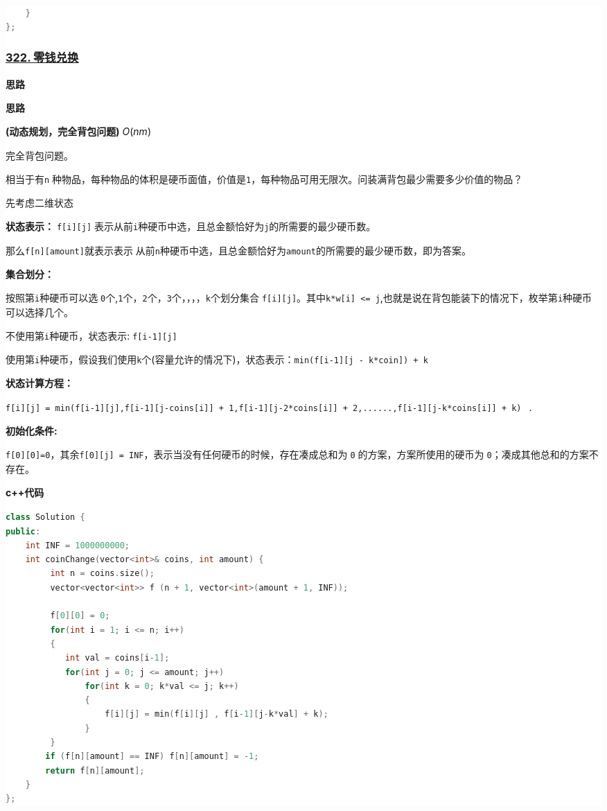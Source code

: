 ```c++
    }
};
```

### [322. 零钱兑换](https://leetcode-cn.com/problems/coin-change/)

**思路**

**思路**

**(动态规划，完全背包问题)**  $O(nm)$  

完全背包问题。

相当于有`n` 种物品，每种物品的体积是硬币面值，价值是`1`，每种物品可用无限次。问装满背包最少需要多少价值的物品？

先考虑二维状态

**状态表示：** `f[i][j]` 表示从前`i`种硬币中选，且总金额恰好为`j`的所需要的最少硬币数。

那么`f[n][amount]`就表示表示 从前`n`种硬币中选，且总金额恰好为`amount`的所需要的最少硬币数，即为答案。

**集合划分：**

按照第`i`种硬币可以选 `0`个,`1`个，`2`个，`3`个，，，，`k`个划分集合 `f[i][j]`。其中`k*w[i] <= j`,也就是说在背包能装下的情况下，枚举第`i`种硬币可以选择几个。

不使用第`i`种硬币，状态表示:  	`f[i-1][j]`

使用第`i`种硬币，假设我们使用`k`个(容量允许的情况下)，状态表示：`min(f[i-1][j - k*coin]) + k`  

**状态计算方程：** 

`f[i][j] = min(f[i-1][j],f[i-1][j-coins[i]] + 1,f[i-1][j-2*coins[i]] + 2,......,f[i-1][j-k*coins[i]] + k) ` .

**初始化条件:**

`f[0][0]=0`，其余`f[0][j] = INF`，表示当没有任何硬币的时候，存在凑成总和为 `0` 的方案，方案所使用的硬币为 `0`；凑成其他总和的方案不存在。

**c++代码**

```c++
class Solution {
public:
    int INF = 1000000000;
    int coinChange(vector<int>& coins, int amount) {
         int n = coins.size();
         vector<vector<int>> f (n + 1, vector<int>(amount + 1, INF));

         f[0][0] = 0;   
         for(int i = 1; i <= n; i++)
         {
         	int val = coins[i-1];
            for(int j = 0; j <= amount; j++)
                for(int k = 0; k*val <= j; k++)
                {
                    f[i][j] = min(f[i][j] , f[i-1][j-k*val] + k);
                }
         }	 
        if (f[n][amount] == INF) f[n][amount] = -1;
        return f[n][amount];
    }
};
```
